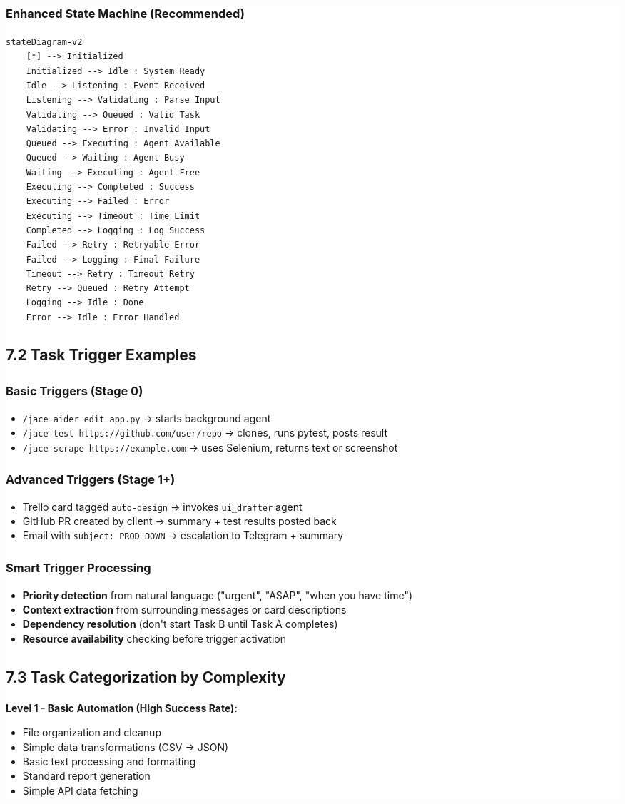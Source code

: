 ### Enhanced State Machine (Recommended)
```mermaid
stateDiagram-v2
    [*] --> Initialized
    Initialized --> Idle : System Ready
    Idle --> Listening : Event Received
    Listening --> Validating : Parse Input
    Validating --> Queued : Valid Task
    Validating --> Error : Invalid Input
    Queued --> Executing : Agent Available
    Queued --> Waiting : Agent Busy
    Waiting --> Executing : Agent Free
    Executing --> Completed : Success
    Executing --> Failed : Error
    Executing --> Timeout : Time Limit
    Completed --> Logging : Log Success
    Failed --> Retry : Retryable Error
    Failed --> Logging : Final Failure
    Timeout --> Retry : Timeout Retry
    Retry --> Queued : Retry Attempt
    Logging --> Idle : Done
    Error --> Idle : Error Handled
```

## 7.2 Task Trigger Examples

### Basic Triggers (Stage 0)
- `/jace aider edit app.py` → starts background agent
- `/jace test https://github.com/user/repo` → clones, runs pytest, posts result
- `/jace scrape https://example.com` → uses Selenium, returns text or screenshot

### Advanced Triggers (Stage 1+)
- Trello card tagged `auto-design` → invokes `ui_drafter` agent
- GitHub PR created by client → summary + test results posted back
- Email with `subject: PROD DOWN` → escalation to Telegram + summary

### Smart Trigger Processing
- **Priority detection** from natural language ("urgent", "ASAP", "when you have time")
- **Context extraction** from surrounding messages or card descriptions
- **Dependency resolution** (don't start Task B until Task A completes)
- **Resource availability** checking before trigger activation

## 7.3 Task Categorization by Complexity

**Level 1 - Basic Automation (High Success Rate):**
- File organization and cleanup
- Simple data transformations (CSV → JSON)
- Basic text processing and formatting
- Standard report generation
- Simple API data fetching

